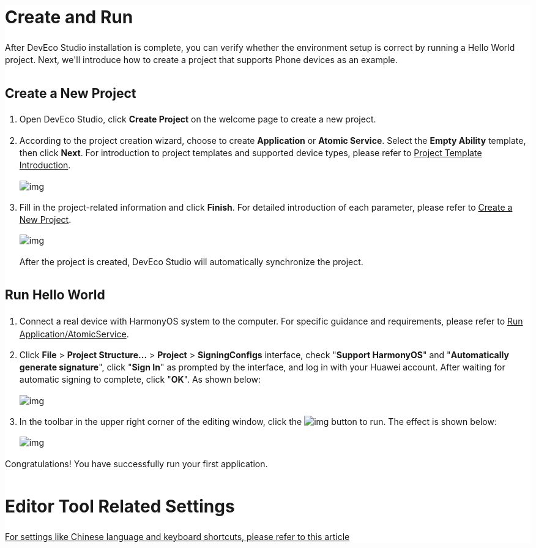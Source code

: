 # Create and Run

After DevEco Studio installation is complete, you can verify whether the environment setup is correct by running a Hello World project. Next, we'll introduce how to create a project that supports Phone devices as an example.

## Create a New Project

1. Open DevEco Studio, click **Create Project** on the welcome page to create a new project.

2. According to the project creation wizard, choose to create **Application** or **Atomic Service**. Select the **Empty Ability** template, then click **Next**. For introduction to project templates and supported device types, please refer to [Project Template Introduction](https://developer.huawei.com/consumer/cn/doc/harmonyos-guides-V5/ide-template-V5).

   ![img](https://alliance-communityfile-drcn.dbankcdn.com/FileServer/getFile/cmtyPub/011/111/111/0000000000011111111.20241120180041.57682702319051059898404111840871:50001231000000:2800:750EB2B3BB504BD901138AEA485A30358A6B2F421ABCB298CA58BBF55380E630.png?needInitFileName=true?needInitFileName=true)

3. Fill in the project-related information and click **Finish**. For detailed introduction of each parameter, please refer to [Create a New Project](https://developer.huawei.com/consumer/cn/doc/harmonyos-guides-V5/ide-create-new-project-V5).

   ![img](https://alliance-communityfile-drcn.dbankcdn.com/FileServer/getFile/cmtyPub/011/111/111/0000000000011111111.20241120180041.63293130422053139410924648832209:50001231000000:2800:54D1D874D1544E839F193991E3909D3760CE301CC88DF677001D242D02B95F47.png?needInitFileName=true?needInitFileName=true)

   After the project is created, DevEco Studio will automatically synchronize the project.

## Run Hello World

1. Connect a real device with HarmonyOS system to the computer. For specific guidance and requirements, please refer to [Run Application/AtomicService](https://developer.huawei.com/consumer/cn/doc/harmonyos-guides-V5/ide-running-app-V5).

2. Click **File** > **Project Structure...** > **Project** > **SigningConfigs** interface, check "**Support HarmonyOS**" and "**Automatically generate signature**", click "**Sign In**" as prompted by the interface, and log in with your Huawei account. After waiting for automatic signing to complete, click "**OK**". As shown below:

   ![img](https://alliance-communityfile-drcn.dbankcdn.com/FileServer/getFile/cmtyPub/011/111/111/0000000000011111111.20241120180041.57904506421101917816417734235362:50001231000000:2800:136E017FC82F5B079F1A21015A6ABE4333DF3C379829CAE2295E99790E5065EA.png?needInitFileName=true?needInitFileName=true)

3. In the toolbar in the upper right corner of the editing window, click the ![img](https://alliance-communityfile-drcn.dbankcdn.com/FileServer/getFile/cmtyPub/011/111/111/0000000000011111111.20241120180041.73236988803962067536801751006326:50001231000000:2800:6C9A6403301A47C122092A9A0A7C1969174861D1F60CA565E7D7A1F0D6418F9F.png?needInitFileName=true?needInitFileName=true) button to run. The effect is shown below:

   ![img](https://alliance-communityfile-drcn.dbankcdn.com/FileServer/getFile/cmtyPub/011/111/111/0000000000011111111.20241120180041.63295744196955017470339832561465:50001231000000:2800:52709C88489C3A0C6E41CDB72835CDDE130124781FDCF03D76528CB952A7E26D.png?needInitFileName=true?needInitFileName=true)

Congratulations! You have successfully run your first application.

# Editor Tool Related Settings

[For settings like Chinese language and keyboard shortcuts, please refer to this article](https://blog.csdn.net/u013176440/article/details/139513030)
